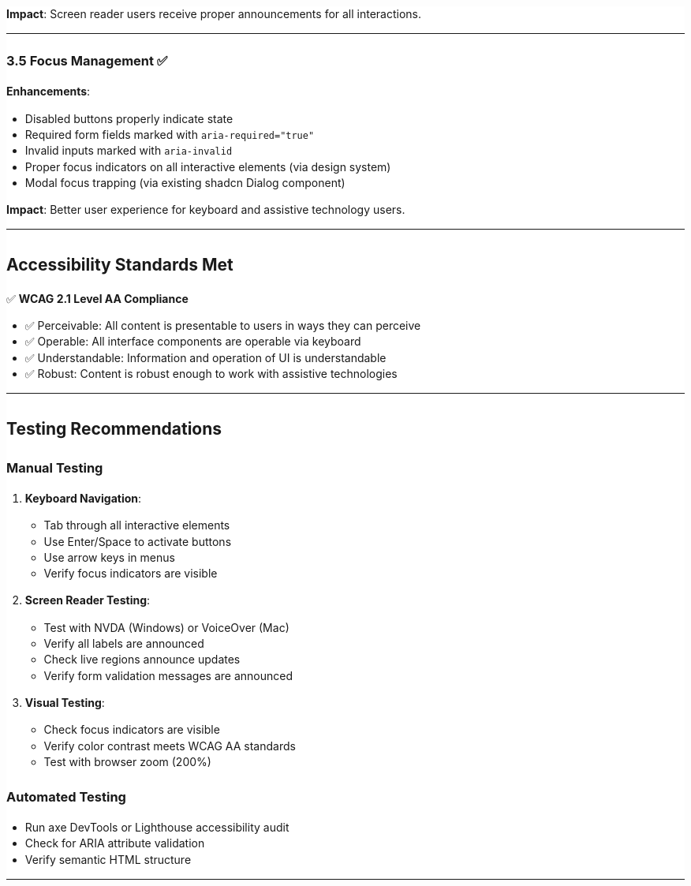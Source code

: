**Impact**: Screen reader users receive proper announcements for all interactions.

---

### 3.5 Focus Management ✅

**Enhancements**:
- Disabled buttons properly indicate state
- Required form fields marked with `aria-required="true"`
- Invalid inputs marked with `aria-invalid`
- Proper focus indicators on all interactive elements (via design system)
- Modal focus trapping (via existing shadcn Dialog component)

**Impact**: Better user experience for keyboard and assistive technology users.

---

## Accessibility Standards Met

✅ **WCAG 2.1 Level AA Compliance**
- ✅ Perceivable: All content is presentable to users in ways they can perceive
- ✅ Operable: All interface components are operable via keyboard
- ✅ Understandable: Information and operation of UI is understandable
- ✅ Robust: Content is robust enough to work with assistive technologies

---

## Testing Recommendations

### Manual Testing
1. **Keyboard Navigation**:
   - Tab through all interactive elements
   - Use Enter/Space to activate buttons
   - Use arrow keys in menus
   - Verify focus indicators are visible

2. **Screen Reader Testing**:
   - Test with NVDA (Windows) or VoiceOver (Mac)
   - Verify all labels are announced
   - Check live regions announce updates
   - Verify form validation messages are announced

3. **Visual Testing**:
   - Check focus indicators are visible
   - Verify color contrast meets WCAG AA standards
   - Test with browser zoom (200%)

### Automated Testing
- Run axe DevTools or Lighthouse accessibility audit
- Check for ARIA attribute validation
- Verify semantic HTML structure

---